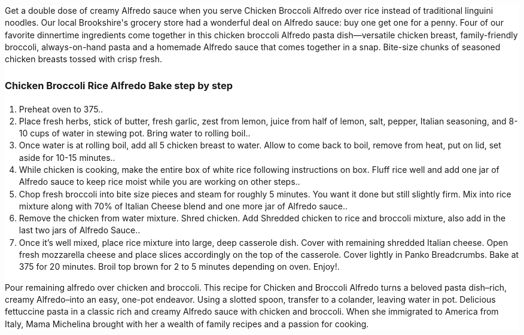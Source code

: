 Get a double dose of creamy Alfredo sauce when you serve Chicken Broccoli Alfredo over rice instead of traditional linguini noodles. Our local Brookshire's grocery store had a wonderful deal on Alfredo sauce: buy one get one for a penny. Four of our favorite dinnertime ingredients come together in this chicken broccoli Alfredo pasta dish—versatile chicken breast, family-friendly broccoli, always-on-hand pasta and a homemade Alfredo sauce that comes together in a snap. Bite-size chunks of seasoned chicken breasts tossed with crisp fresh. 

### Chicken Broccoli Rice Alfredo Bake step by step

  1. Preheat oven to 375.. 
  2. Place fresh herbs, stick of butter, fresh garlic, zest from lemon, juice from half of lemon, salt, pepper, Italian seasoning, and 8-10 cups of water in stewing pot. Bring water to rolling boil.. 
  3. Once water is at rolling boil, add all 5 chicken breast to water. Allow to come back to boil, remove from heat, put on lid, set aside for 10-15 minutes.. 
  4. While chicken is cooking, make the entire box of white rice following instructions on box. Fluff rice well and add one jar of Alfredo sauce to keep rice moist while you are working on other steps.. 
  5. Chop fresh broccoli into bite size pieces and steam for roughly 5 minutes. You want it done but still slightly firm. Mix into rice mixture along with 70% of Italian Cheese blend and one more jar of Alfredo sauce.. 
  6. Remove the chicken from water mixture. Shred chicken. Add Shredded chicken to rice and broccoli mixture, also add in the last two jars of Alfredo Sauce.. 
  7. Once it’s well mixed, place rice mixture into large, deep casserole dish. Cover with remaining shredded Italian cheese. Open fresh mozzarella cheese and place slices accordingly on the top of the casserole. Cover lightly in Panko Breadcrumbs. Bake at 375 for 20 minutes. Broil top brown for 2 to 5 minutes depending on oven. Enjoy!. 

Pour remaining alfredo over chicken and broccoli. This recipe for Chicken and Broccoli Alfredo turns a beloved pasta dish&#8211;rich, creamy Alfredo&#8211;into an easy, one-pot endeavor. Using a slotted spoon, transfer to a colander, leaving water in pot. Delicious fettuccine pasta in a classic rich and creamy Alfredo sauce with chicken and broccoli. When she immigrated to America from Italy, Mama Michelina brought with her a wealth of family recipes and a passion for cooking.